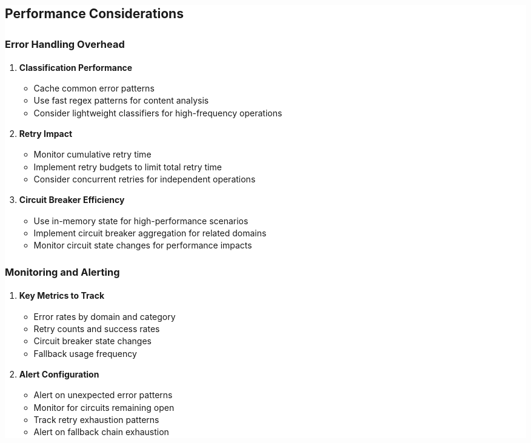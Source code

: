 ## Performance Considerations

### Error Handling Overhead

1. **Classification Performance**
   - Cache common error patterns
   - Use fast regex patterns for content analysis
   - Consider lightweight classifiers for high-frequency operations

2. **Retry Impact**
   - Monitor cumulative retry time
   - Implement retry budgets to limit total retry time
   - Consider concurrent retries for independent operations

3. **Circuit Breaker Efficiency**
   - Use in-memory state for high-performance scenarios
   - Implement circuit breaker aggregation for related domains
   - Monitor circuit state changes for performance impacts

### Monitoring and Alerting

1. **Key Metrics to Track**
   - Error rates by domain and category
   - Retry counts and success rates
   - Circuit breaker state changes
   - Fallback usage frequency

2. **Alert Configuration**
   - Alert on unexpected error patterns
   - Monitor for circuits remaining open
   - Track retry exhaustion patterns
   - Alert on fallback chain exhaustion